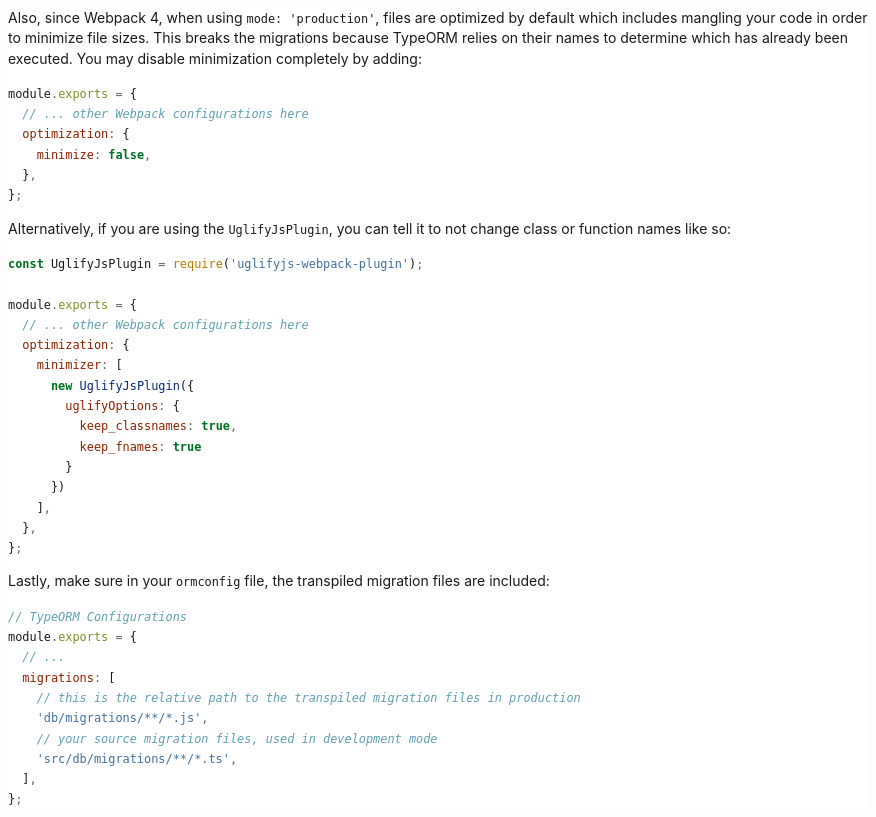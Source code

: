 
Also, since Webpack 4, when using `mode: 'production'`, files are optimized by default which includes mangling your code in order to minimize file sizes. This breaks the migrations because TypeORM relies on their names to determine which has already been executed. You may disable minimization completely by adding:

```javascript
module.exports = {
  // ... other Webpack configurations here
  optimization: {
    minimize: false,
  },
};
```

Alternatively, if you are using the `UglifyJsPlugin`, you can tell it to not change class or function names like so:

```javascript
const UglifyJsPlugin = require('uglifyjs-webpack-plugin');

module.exports = {
  // ... other Webpack configurations here
  optimization: {
    minimizer: [
      new UglifyJsPlugin({
        uglifyOptions: {
          keep_classnames: true,
          keep_fnames: true
        }
      })
    ],
  },
};
```

Lastly, make sure in your `ormconfig` file, the transpiled migration files are included:

```javascript
// TypeORM Configurations
module.exports = {
  // ...
  migrations: [
    // this is the relative path to the transpiled migration files in production
    'db/migrations/**/*.js',
    // your source migration files, used in development mode
    'src/db/migrations/**/*.ts',
  ],
};
```

